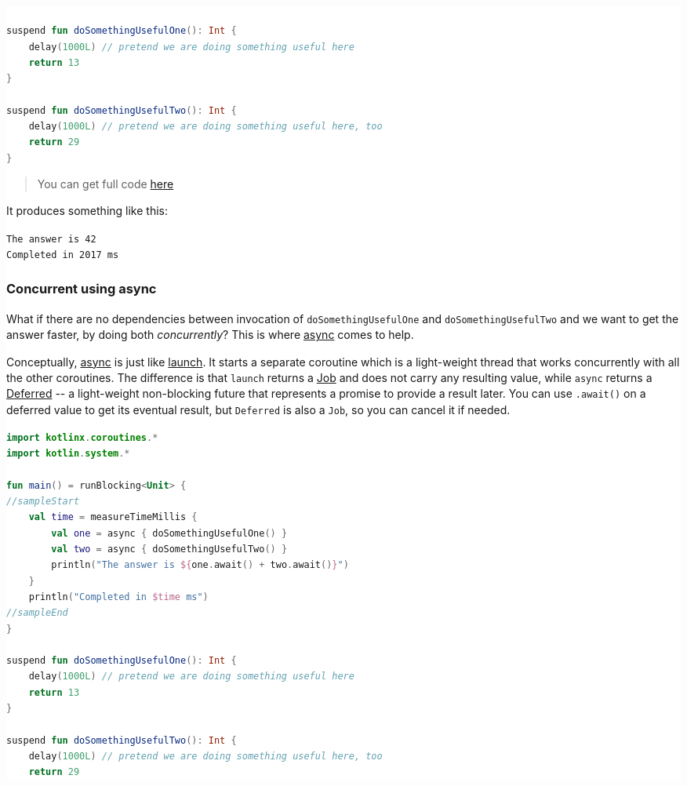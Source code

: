 ```kotlin

suspend fun doSomethingUsefulOne(): Int {
    delay(1000L) // pretend we are doing something useful here
    return 13
}

suspend fun doSomethingUsefulTwo(): Int {
    delay(1000L) // pretend we are doing something useful here, too
    return 29
}
```

</div>

> You can get full code [here](../kotlinx-coroutines-core/jvm/test/guide/example-compose-01.kt)

It produces something like this:

```text
The answer is 42
Completed in 2017 ms
```



### Concurrent using async

What if there are no dependencies between invocation of `doSomethingUsefulOne` and `doSomethingUsefulTwo` and
we want to get the answer faster, by doing both _concurrently_? This is where [async] comes to help. 
 
Conceptually, [async] is just like [launch]. It starts a separate coroutine which is a light-weight thread 
that works concurrently with all the other coroutines. The difference is that `launch` returns a [Job] and 
does not carry any resulting value, while `async` returns a [Deferred] -- a light-weight non-blocking future
that represents a promise to provide a result later. You can use `.await()` on a deferred value to get its eventual result,
but `Deferred` is also a `Job`, so you can cancel it if needed.
 

<div class="sample" markdown="1" theme="idea" data-min-compiler-version="1.3">
 
```kotlin
import kotlinx.coroutines.*
import kotlin.system.*

fun main() = runBlocking<Unit> {
//sampleStart
    val time = measureTimeMillis {
        val one = async { doSomethingUsefulOne() }
        val two = async { doSomethingUsefulTwo() }
        println("The answer is ${one.await() + two.await()}")
    }
    println("Completed in $time ms")
//sampleEnd    
}

suspend fun doSomethingUsefulOne(): Int {
    delay(1000L) // pretend we are doing something useful here
    return 13
}

suspend fun doSomethingUsefulTwo(): Int {
    delay(1000L) // pretend we are doing something useful here, too
    return 29
```

[async]: https://kotlin.github.io/kotlinx.coroutines/kotlinx-coroutines-core/kotlinx.coroutines/async.html
[launch]: https://kotlin.github.io/kotlinx.coroutines/kotlinx-coroutines-core/kotlinx.coroutines/launch.html
[Job]: https://kotlin.github.io/kotlinx.coroutines/kotlinx-coroutines-core/kotlinx.coroutines/-job/index.html
[Deferred]: https://kotlin.github.io/kotlinx.coroutines/kotlinx-coroutines-core/kotlinx.coroutines/-deferred/index.html
[CoroutineStart.LAZY]: https://kotlin.github.io/kotlinx.coroutines/kotlinx-coroutines-core/kotlinx.coroutines/-coroutine-start/-l-a-z-y.html
[Deferred.await]: https://kotlin.github.io/kotlinx.coroutines/kotlinx-coroutines-core/kotlinx.coroutines/-deferred/await.html
[Job.start]: https://kotlin.github.io/kotlinx.coroutines/kotlinx-coroutines-core/kotlinx.coroutines/-job/start.html
[GlobalScope]: https://kotlin.github.io/kotlinx.coroutines/kotlinx-coroutines-core/kotlinx.coroutines/-global-scope/index.html
[CoroutineScope]: https://kotlin.github.io/kotlinx.coroutines/kotlinx-coroutines-core/kotlinx.coroutines/-coroutine-scope/index.html
[coroutineScope]: https://kotlin.github.io/kotlinx.coroutines/kotlinx-coroutines-core/kotlinx.coroutines/coroutine-scope.html